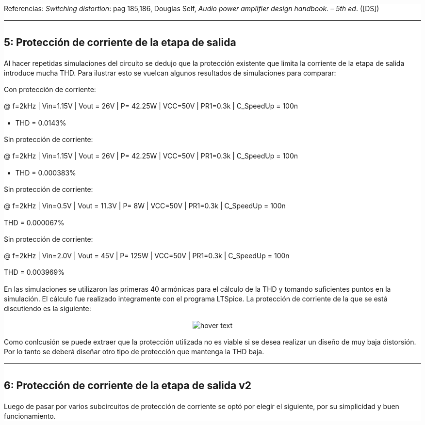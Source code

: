 Referencias: *Switching distortion*: pag 185,186, Douglas Self, *Audio power amplifier design handbook. – 5th ed*. ([DS]) 



---

## 5: Protección de corriente de la etapa de salida

Al hacer repetidas simulaciones del circuito se dedujo que la protección existente que limita la corriente de  la etapa de salida introduce mucha THD. Para ilustrar esto se vuelcan algunos resultados de simulaciones para comparar:

Con protección de corriente:

@ f=2kHz | Vin=1.15V | Vout = 26V | P= 42.25W | VCC=50V | PR1=0.3k | C_SpeedUp = 100n	

- THD = 0.0143%


Sin protección de corriente:

@ f=2kHz | Vin=1.15V | Vout = 26V | P= 42.25W | VCC=50V | PR1=0.3k | C_SpeedUp = 100n	

- THD = 0.000383%


Sin protección de corriente:

@ f=2kHz | Vin=0.5V | Vout = 11.3V | P= 8W | VCC=50V | PR1=0.3k | C_SpeedUp = 100n	

THD = 0.000067%


Sin protección de corriente:

@ f=2kHz | Vin=2.0V | Vout = 45V | P= 125W | VCC=50V | PR1=0.3k | C_SpeedUp = 100n	

THD = 0.003969%

En las simulaciones se utilizaron las primeras 40 armónicas para el cálculo de la THD y tomando suficientes puntos en la simulación. El cálculo fue realizado integramente con el programa LTSpice. La protección de corriente de la que se está discutiendo es la siguiente:

<p align="center">
  <img src="../imagenes/proteccion_corriente.png?raw=true" width="400" title="hover text">
</p>


Como conlcusión se puede extraer que la protección utilizada no es viable si se desea realizar un diseño de muy baja distorsión. Por lo tanto se deberá diseñar otro tipo de protección que mantenga la THD baja.


---

## 6: Protección de corriente de la etapa de salida v2

Luego de pasar por varios subcircuitos de protección de corriente se optó por elegir el siguiente, por su simplicidad y buen funcionamiento. 
